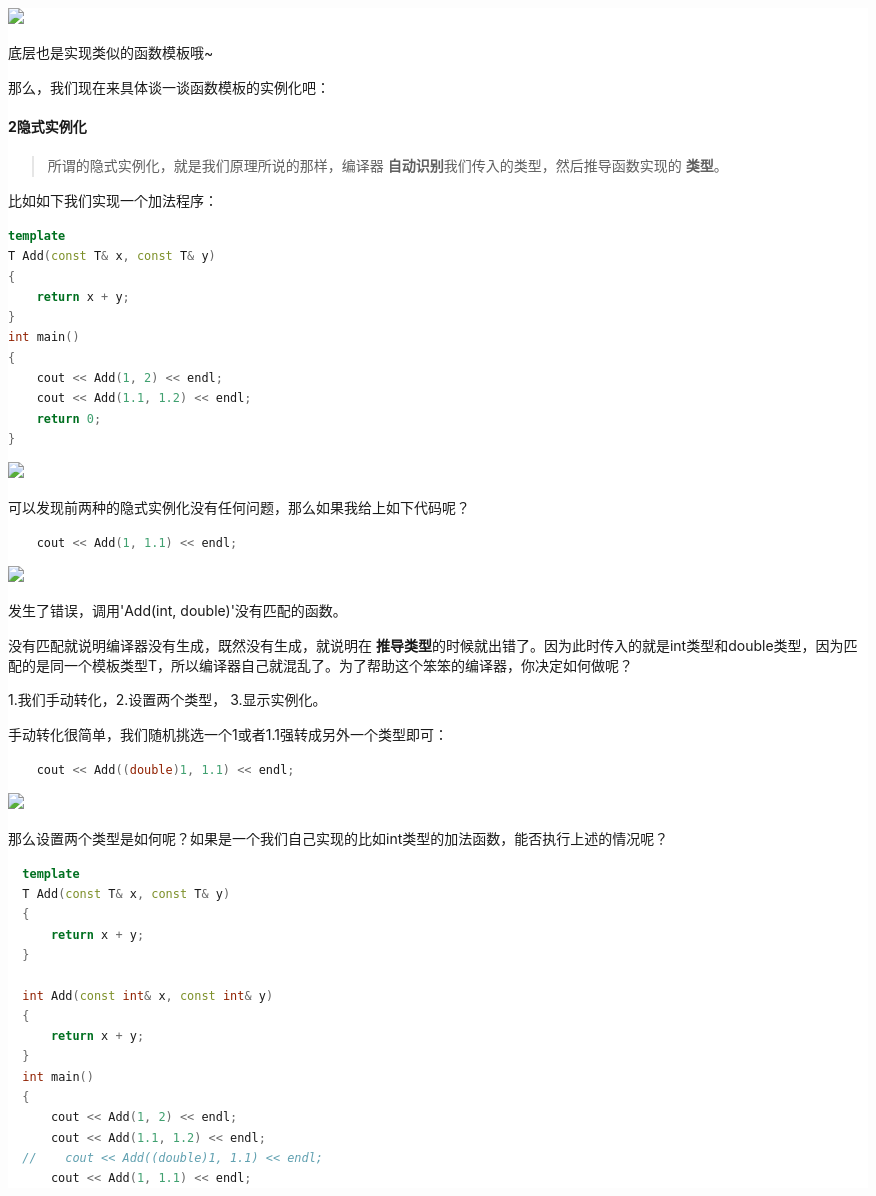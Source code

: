 ![](https://img-blog.csdnimg.cn/c205f41bdd034e109333fec9c867032a.png)

底层也是实现类似的函数模板哦~

那么，我们现在来具体谈一谈函数模板的实例化吧：

#### 2隐式实例化

> 所谓的隐式实例化，就是我们原理所说的那样，编译器 **自动识别**我们传入的类型，然后推导函数实现的 **类型**。

比如如下我们实现一个加法程序：

```cpp
template
T Add(const T& x, const T& y)
{
    return x + y;
}
int main()
{
    cout << Add(1, 2) << endl;
    cout << Add(1.1, 1.2) << endl;
    return 0;
}
```

![](https://img-blog.csdnimg.cn/f8fcb80b26274426abe26239c3ba9afc.png)

可以发现前两种的隐式实例化没有任何问题，那么如果我给上如下代码呢？

```cpp
    cout << Add(1, 1.1) << endl;
```

![](https://img-blog.csdnimg.cn/0a6565cc9614467d8328afcc603b8fa3.png)

发生了错误，调用'Add(int, double)'没有匹配的函数。

没有匹配就说明编译器没有生成，既然没有生成，就说明在 **推导类型**的时候就出错了。因为此时传入的就是int类型和double类型，因为匹配的是同一个模板类型T，所以编译器自己就混乱了。为了帮助这个笨笨的编译器，你决定如何做呢？

1.我们手动转化，2.设置两个类型， 3.显示实例化。

手动转化很简单，我们随机挑选一个1或者1.1强转成另外一个类型即可：

```cpp
    cout << Add((double)1, 1.1) << endl;
```

![](https://img-blog.csdnimg.cn/664f3553f90544f6a261c6cb4c3eb4ff.png)

那么设置两个类型是如何呢？如果是一个我们自己实现的比如int类型的加法函数，能否执行上述的情况呢？

```cpp
  template
  T Add(const T& x, const T& y)
  {
      return x + y;
  }

  int Add(const int& x, const int& y)
  {
      return x + y;
  }
  int main()
  {
      cout << Add(1, 2) << endl;
      cout << Add(1.1, 1.2) << endl;
  //    cout << Add((double)1, 1.1) << endl;
      cout << Add(1, 1.1) << endl;
```